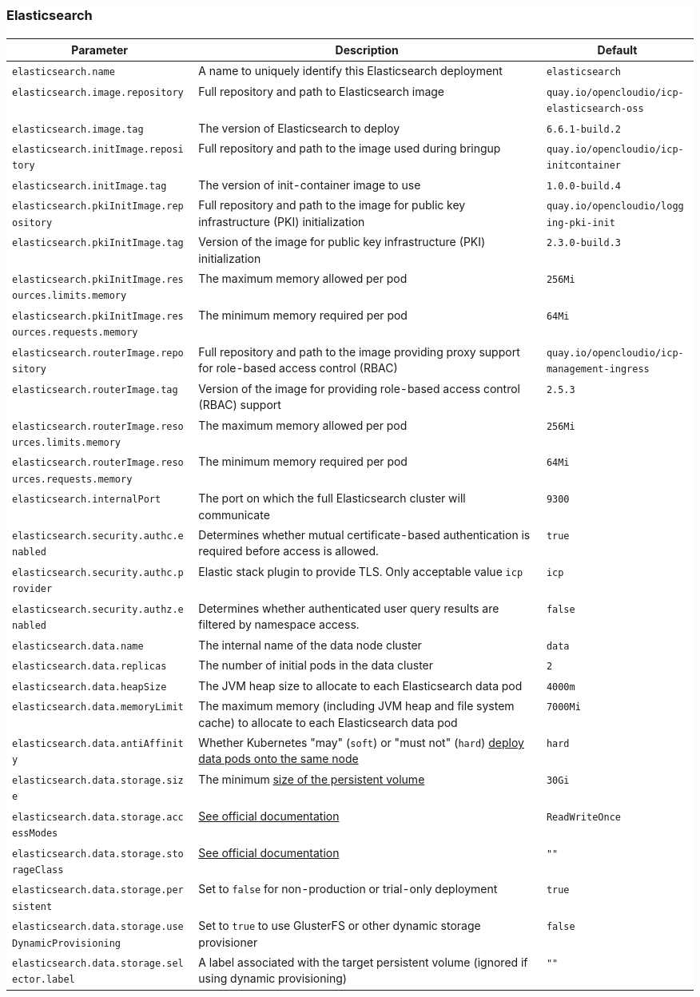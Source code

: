 ### Elasticsearch

Parameter | Description | Default
----------|-------------|--------
`elasticsearch.name`                        | A name to uniquely identify this Elasticsearch deployment                                | `elasticsearch`
`elasticsearch.image.repository`            | Full repository and path to Elasticsearch image                                          | `quay.io/opencloudio/icp-elasticsearch-oss`
`elasticsearch.image.tag`                   | The version of Elasticsearch to deploy                                                   | `6.6.1-build.2`
`elasticsearch.initImage.repository`        | Full repository and path to the image used during bringup                                | `quay.io/opencloudio/icp-initcontainer`
`elasticsearch.initImage.tag`               | The version of init-container image to use                                               | `1.0.0-build.4`
`elasticsearch.pkiInitImage.repository`     | Full repository and path to the image for public key infrastructure (PKI) initialization | `quay.io/opencloudio/logging-pki-init`
`elasticsearch.pkiInitImage.tag`            | Version of the image for public key infrastructure (PKI) initialization                  | `2.3.0-build.3`
`elasticsearch.pkiInitImage.resources.limits.memory` | The maximum memory allowed per pod    | `256Mi`
`elasticsearch.pkiInitImage.resources.requests.memory` | The minimum memory required per pod | `64Mi`
`elasticsearch.routerImage.repository`      | Full repository and path to the image providing proxy support for role-based access control (RBAC) | `quay.io/opencloudio/icp-management-ingress`
`elasticsearch.routerImage.tag`             | Version of the image for providing role-based access control (RBAC) support                        | `2.5.3`
`elasticsearch.routerImage.resources.limits.memory` | The maximum memory allowed per pod    | `256Mi`
`elasticsearch.routerImage.resources.requests.memory` | The minimum memory required per pod | `64Mi`
`elasticsearch.internalPort`                | The port on which the full Elasticsearch cluster will communicate                        | `9300`
`elasticsearch.security.authc.enabled` | Determines whether mutual certificate-based authentication is required before access is allowed. | `true`
`elasticsearch.security.authc.provider` | Elastic stack plugin to provide TLS. Only acceptable value `icp` | `icp`
`elasticsearch.security.authz.enabled` | Determines whether authenticated user query results are filtered by namespace access. | `false`
`elasticsearch.data.name`                 | The internal name of the data node cluster                       | `data`
`elasticsearch.data.replicas`             | The number of initial pods in the data cluster                   | `2`
`elasticsearch.data.heapSize`             | The JVM heap size to allocate to each Elasticsearch data pod     | `4000m`
`elasticsearch.data.memoryLimit`          | The maximum memory (including JVM heap and file system cache) to allocate to each Elasticsearch data pod | `7000Mi`
`elasticsearch.data.antiAffinity`         | Whether Kubernetes "may" (`soft`) or "must not" (`hard`) [deploy data pods onto the same node](https://kubernetes.io/docs/concepts/configuration/assign-pod-node/) | `hard`
`elasticsearch.data.storage.size`         | The minimum [size of the persistent volume](https://github.com/kubernetes/community/blob/master/contributors/design-proposals/scheduling/resources.md#resource-quantities)    | `30Gi`
`elasticsearch.data.storage.accessModes`  | [See official documentation](https://kubernetes.io/docs/concepts/storage/persistent-volumes/#access-modes)   | `ReadWriteOnce`
`elasticsearch.data.storage.storageClass` | [See official documentation](https://kubernetes.io/docs/concepts/storage/persistent-volumes/#storageclasses) | `""`
`elasticsearch.data.storage.persistent`   | Set to `false` for non-production or trial-only deployment                                                   | `true`
`elasticsearch.data.storage.useDynamicProvisioning` | Set to `true` to use GlusterFS or other dynamic storage provisioner                                | `false`
`elasticsearch.data.storage.selector.label` | A label associated with the target persistent volume (ignored if using dynamic provisioning) | `""`